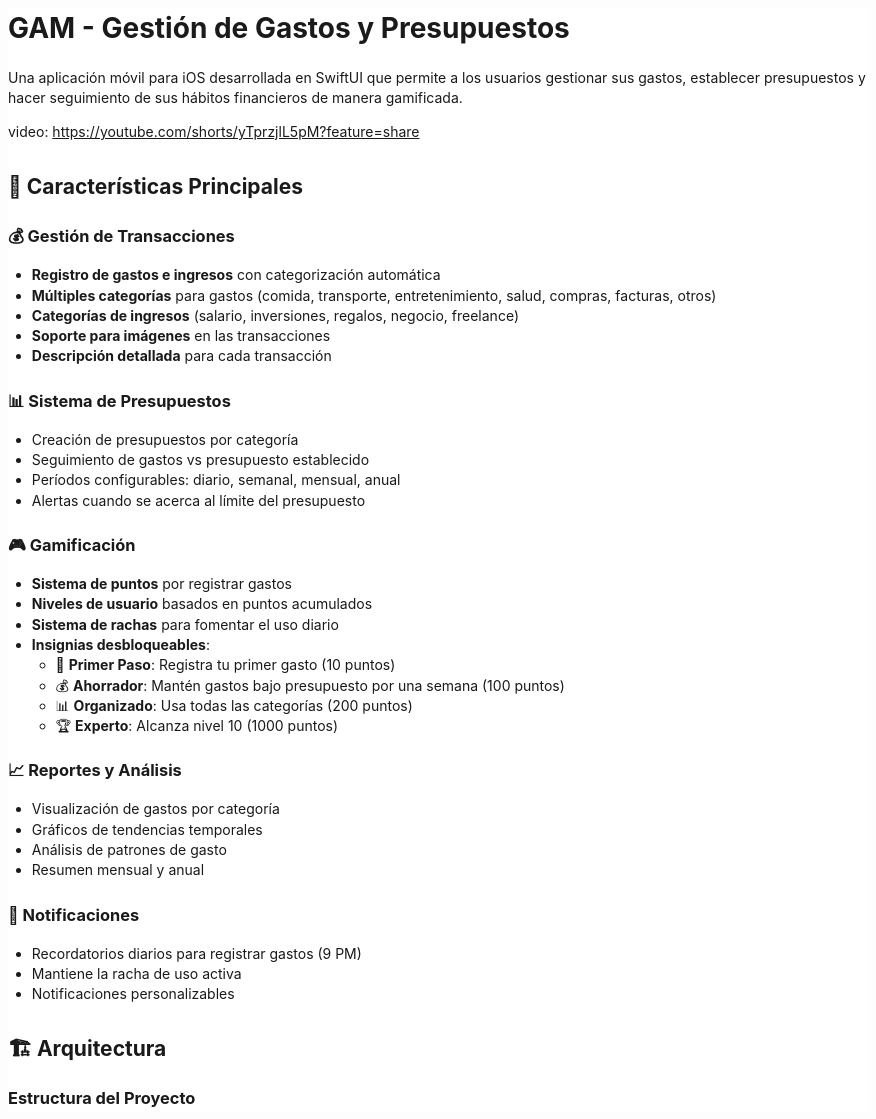 # GAM - Gestión de Gastos y Presupuestos

Una aplicación móvil para iOS desarrollada en SwiftUI que permite a los usuarios gestionar sus gastos, establecer presupuestos y hacer seguimiento de sus hábitos financieros de manera gamificada.

video: https://youtube.com/shorts/yTprzjlL5pM?feature=share

## 📱 Características Principales

### 💰 Gestión de Transacciones
- **Registro de gastos e ingresos** con categorización automática
- **Múltiples categorías** para gastos (comida, transporte, entretenimiento, salud, compras, facturas, otros)
- **Categorías de ingresos** (salario, inversiones, regalos, negocio, freelance)
- **Soporte para imágenes** en las transacciones
- **Descripción detallada** para cada transacción

### 📊 Sistema de Presupuestos
- Creación de presupuestos por categoría
- Seguimiento de gastos vs presupuesto establecido
- Períodos configurables: diario, semanal, mensual, anual
- Alertas cuando se acerca al límite del presupuesto

### 🎮 Gamificación
- **Sistema de puntos** por registrar gastos
- **Niveles de usuario** basados en puntos acumulados
- **Sistema de rachas** para fomentar el uso diario
- **Insignias desbloqueables**:
  - 👣 **Primer Paso**: Registra tu primer gasto (10 puntos)
  - 💰 **Ahorrador**: Mantén gastos bajo presupuesto por una semana (100 puntos)
  - 📊 **Organizado**: Usa todas las categorías (200 puntos)
  - 🏆 **Experto**: Alcanza nivel 10 (1000 puntos)

### 📈 Reportes y Análisis
- Visualización de gastos por categoría
- Gráficos de tendencias temporales
- Análisis de patrones de gasto
- Resumen mensual y anual

### 🔔 Notificaciones
- Recordatorios diarios para registrar gastos (9 PM)
- Mantiene la racha de uso activa
- Notificaciones personalizables

## 🏗️ Arquitectura

### Estructura del Proyecto

